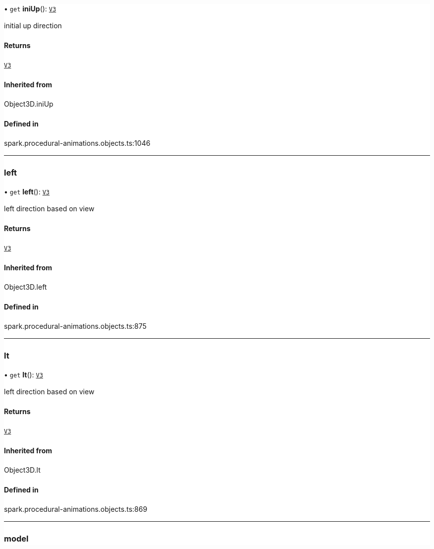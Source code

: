 • `get` **iniUp**(): [`V3`](V3.md)

initial up direction

#### Returns

[`V3`](V3.md)

#### Inherited from

Object3D.iniUp

#### Defined in

spark.procedural-animations.objects.ts:1046

___

### left

• `get` **left**(): [`V3`](V3.md)

left direction based on view

#### Returns

[`V3`](V3.md)

#### Inherited from

Object3D.left

#### Defined in

spark.procedural-animations.objects.ts:875

___

### lt

• `get` **lt**(): [`V3`](V3.md)

left direction based on view

#### Returns

[`V3`](V3.md)

#### Inherited from

Object3D.lt

#### Defined in

spark.procedural-animations.objects.ts:869

___

### model
